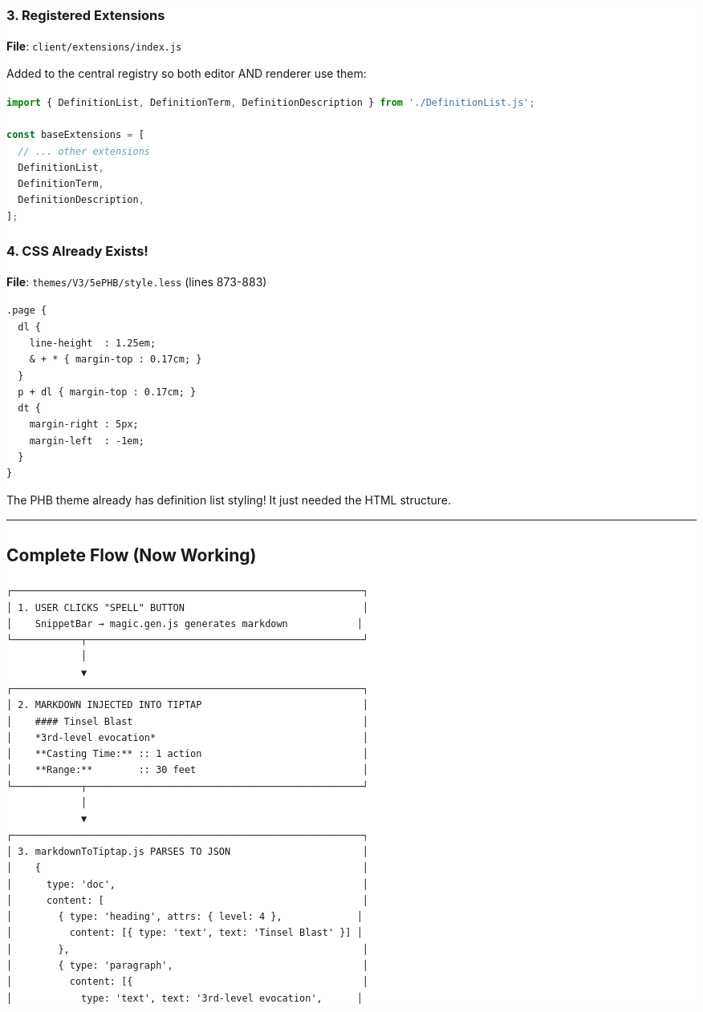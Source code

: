 ### 3. Registered Extensions
**File**: `client/extensions/index.js`

Added to the central registry so both editor AND renderer use them:
```javascript
import { DefinitionList, DefinitionTerm, DefinitionDescription } from './DefinitionList.js';

const baseExtensions = [
  // ... other extensions
  DefinitionList,
  DefinitionTerm,
  DefinitionDescription,
];
```

### 4. CSS Already Exists!
**File**: `themes/V3/5ePHB/style.less` (lines 873-883)

```less
.page {
  dl {
    line-height  : 1.25em;
    & + * { margin-top : 0.17cm; }
  }
  p + dl { margin-top : 0.17cm; }
  dt {
    margin-right : 5px;
    margin-left  : -1em;
  }
}
```

The PHB theme already has definition list styling! It just needed the HTML structure.

---

## Complete Flow (Now Working)

```
┌─────────────────────────────────────────────────────────────┐
│ 1. USER CLICKS "SPELL" BUTTON                               │
│    SnippetBar → magic.gen.js generates markdown            │
└────────────┬────────────────────────────────────────────────┘
             │
             ▼
┌─────────────────────────────────────────────────────────────┐
│ 2. MARKDOWN INJECTED INTO TIPTAP                            │
│    #### Tinsel Blast                                        │
│    *3rd-level evocation*                                    │
│    **Casting Time:** :: 1 action                            │
│    **Range:**        :: 30 feet                             │
└────────────┬────────────────────────────────────────────────┘
             │
             ▼
┌─────────────────────────────────────────────────────────────┐
│ 3. markdownToTiptap.js PARSES TO JSON                       │
│    {                                                        │
│      type: 'doc',                                           │
│      content: [                                             │
│        { type: 'heading', attrs: { level: 4 },             │
│          content: [{ type: 'text', text: 'Tinsel Blast' }] │
│        },                                                   │
│        { type: 'paragraph',                                 │
│          content: [{                                        │
│            type: 'text', text: '3rd-level evocation',      │
```